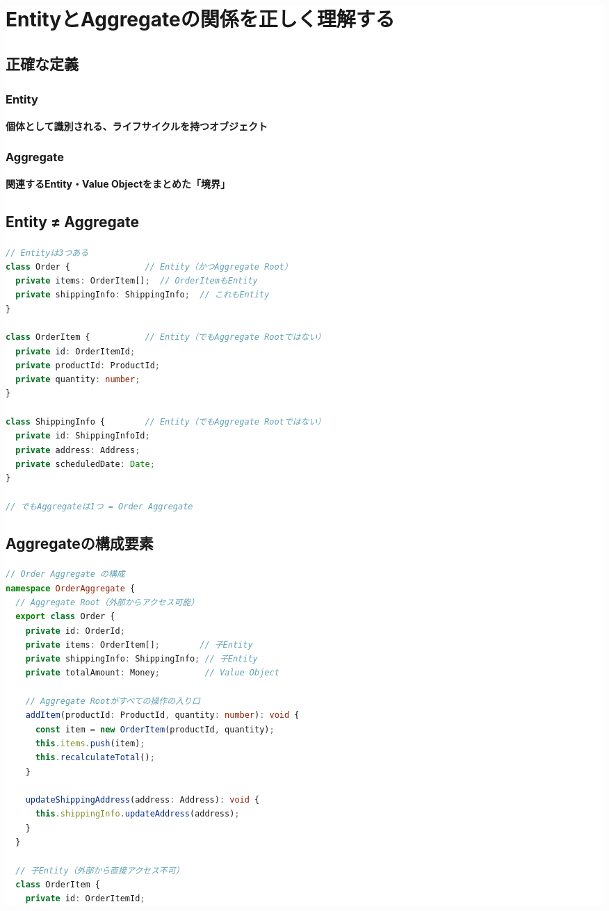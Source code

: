 # EntityとAggregateの関係を正しく理解する

## 正確な定義

### Entity
**個体として識別される、ライフサイクルを持つオブジェクト**

### Aggregate
**関連するEntity・Value Objectをまとめた「境界」**

## Entity ≠ Aggregate

```typescript
// Entityは3つある
class Order {               // Entity（かつAggregate Root）
  private items: OrderItem[];  // OrderItemもEntity
  private shippingInfo: ShippingInfo;  // これもEntity
}

class OrderItem {           // Entity（でもAggregate Rootではない）
  private id: OrderItemId;
  private productId: ProductId;
  private quantity: number;
}

class ShippingInfo {        // Entity（でもAggregate Rootではない）
  private id: ShippingInfoId;
  private address: Address;
  private scheduledDate: Date;
}

// でもAggregateは1つ = Order Aggregate
```

## Aggregateの構成要素

```typescript
// Order Aggregate の構成
namespace OrderAggregate {
  // Aggregate Root（外部からアクセス可能）
  export class Order {
    private id: OrderId;
    private items: OrderItem[];        // 子Entity
    private shippingInfo: ShippingInfo; // 子Entity
    private totalAmount: Money;         // Value Object
    
    // Aggregate Rootがすべての操作の入り口
    addItem(productId: ProductId, quantity: number): void {
      const item = new OrderItem(productId, quantity);
      this.items.push(item);
      this.recalculateTotal();
    }
    
    updateShippingAddress(address: Address): void {
      this.shippingInfo.updateAddress(address);
    }
  }
  
  // 子Entity（外部から直接アクセス不可）
  class OrderItem {
    private id: OrderItemId;
```